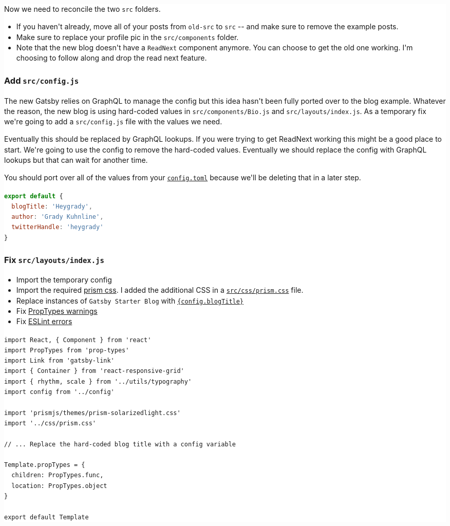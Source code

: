 Now we need to reconcile the two `src` folders.
- If you haven't already, move all of your posts from `old-src` to `src` -- and make sure to remove the example posts.
- Make sure to replace your profile pic in the `src/components` folder.
- Note that the new blog doesn't have a `ReadNext` component anymore. You can choose to get the old one working. I'm choosing to follow along and drop the read next feature.

### Add `src/config.js`
The new Gatsby relies on GraphQL to manage the config but this idea hasn't been fully ported over to the blog example. Whatever the reason, the new blog is using hard-coded values in `src/components/Bio.js` and `src/layouts/index.js`. As a temporary fix we're going to add a `src/config.js` file with the values we need.

Eventually this should be replaced by GraphQL lookups. If you were trying to get ReadNext working this might be a good place to start. We're going to use the config to remove the hard-coded values. Eventually we should replace the config with GraphQL lookups but that can wait for another time.

You should port over all of the values from your [`config.toml`](https://github.com/heygrady/blog/blob/df6d9cc3d52ee0aaac703b6b4511b016092909b8/config.toml) because we'll be deleting that in a later step.

```js
export default {
  blogTitle: 'Heygrady',
  author: 'Grady Kuhnline',
  twitterHandle: 'heygrady'
}
```

### Fix `src/layouts/index.js`

- Import the temporary config
- Import the required [prism css](https://github.com/gatsbyjs/gatsby/tree/master/packages/gatsby-remark-prismjs#include-css). I added the additional CSS in a [`src/css/prism.css`](https://github.com/heygrady/blog/blob/e51c732c980997043f25d3cc311c6654b073bb4f/src/css/prism.css) file.
- Replace instances of `Gatsby Starter Blog` with [`{config.blogTitle}`](https://github.com/heygrady/blog/blob/e51c732c980997043f25d3cc311c6654b073bb4f/src/layouts/index.js#L32)
- Fix [PropTypes warnings](https://github.com/react-toolbox/react-toolbox/issues/1410)
- Fix [ESLint errors](/enable-linting/)

```js{2,6,8-9,14-15}
import React, { Component } from 'react'
import PropTypes from 'prop-types'
import Link from 'gatsby-link'
import { Container } from 'react-responsive-grid'
import { rhythm, scale } from '../utils/typography'
import config from '../config'

import 'prismjs/themes/prism-solarizedlight.css'
import '../css/prism.css'

// ... Replace the hard-coded blog title with a config variable

Template.propTypes = {
  children: PropTypes.func,
  location: PropTypes.object
}

export default Template
```
